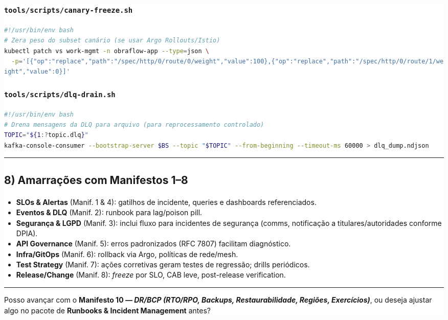 ### `tools/scripts/canary-freeze.sh`

```bash
#!/usr/bin/env bash
# Zera peso do subset canário (se usar Argo Rollouts/Istio)
kubectl patch vs work-mgmt -n obraflow-app --type=json \
  -p='[{"op":"replace","path":"/spec/http/0/route/0/weight","value":100},{"op":"replace","path":"/spec/http/0/route/1/weight","value":0}]'
```

### `tools/scripts/dlq-drain.sh`

```bash
#!/usr/bin/env bash
# Drena mensagens da DLQ para arquivo (para reprocessamento controlado)
TOPIC="${1:?topic.dlq}"
kafka-console-consumer --bootstrap-server $BS --topic "$TOPIC" --from-beginning --timeout-ms 60000 > dlq_dump.ndjson
```

---

## 8) Amarrações com Manifestos 1–8

* **SLOs & Alertas** (Manif. 1 & 4): gatilhos de incidente, queries e dashboards referenciados.
* **Eventos & DLQ** (Manif. 2): runbook para lag/poison pill.
* **Segurança & LGPD** (Manif. 3): inclui fluxo para incidentes de segurança (comms, notificação a titulares/autoridades conforme DPIA).
* **API Governance** (Manif. 5): erros padronizados (RFC 7807) facilitam diagnóstico.
* **Infra/GitOps** (Manif. 6): rollback via Argo, políticas de rede/mesh.
* **Test Strategy** (Manif. 7): ações corretivas geram testes de regressão; drills periódicos.
* **Release/Change** (Manif. 8): *freeze* por SLO, CAB leve, post-release verification.

---

Posso avançar com o **Manifesto 10 — *DR/BCP (RTO/RPO, Backups, Restaurabilidade, Regiões, Exercícios)***, ou deseja ajustar algo no pacote de **Runbooks & Incident Management** antes?
